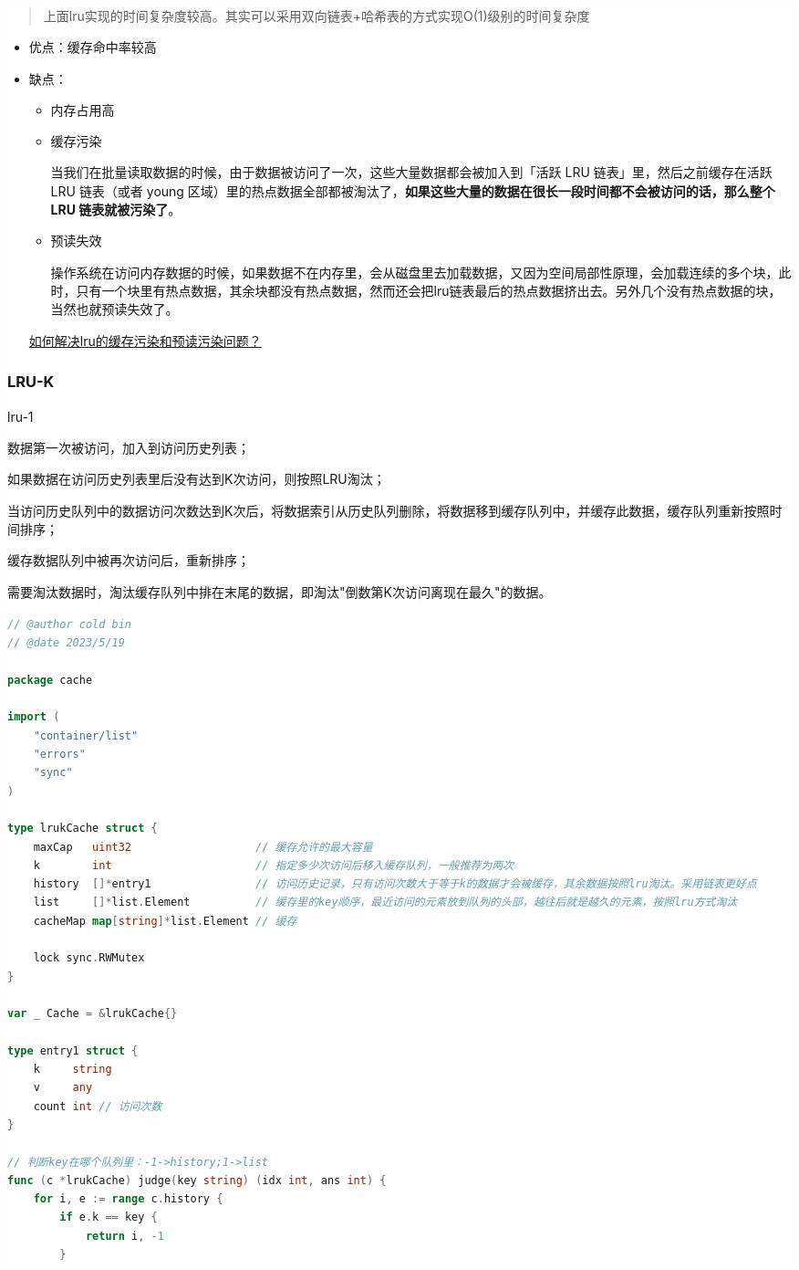 > 上面lru实现的时间复杂度较高。其实可以采用双向链表+哈希表的方式实现O(1)级别的时间复杂度

- 优点：缓存命中率较高

- 缺点：

  - 内存占用高

  - 缓存污染

    当我们在批量读取数据的时候，由于数据被访问了一次，这些大量数据都会被加入到「活跃 LRU 链表」里，然后之前缓存在活跃 LRU 链表（或者 young 区域）里的热点数据全部都被淘汰了，**如果这些大量的数据在很长一段时间都不会被访问的话，那么整个 LRU 链表就被污染了**。

  - 预读失效

    操作系统在访问内存数据的时候，如果数据不在内存里，会从磁盘里去加载数据，又因为空间局部性原理，会加载连续的多个块，此时，只有一个块里有热点数据，其余块都没有热点数据，然而还会把lru链表最后的热点数据挤出去。另外几个没有热点数据的块，当然也就预读失效了。

  [如何解决lru的缓存污染和预读污染问题？](https://xiaolincoding.com/os/3_memory/cache_lru.html)

### LRU-K

lru-1

数据第一次被访问，加入到访问历史列表；

如果数据在访问历史列表里后没有达到K次访问，则按照LRU淘汰；

当访问历史队列中的数据访问次数达到K次后，将数据索引从历史队列删除，将数据移到缓存队列中，并缓存此数据，缓存队列重新按照时间排序；

缓存数据队列中被再次访问后，重新排序；

需要淘汰数据时，淘汰缓存队列中排在末尾的数据，即淘汰"倒数第K次访问离现在最久"的数据。

```go
// @author cold bin
// @date 2023/5/19

package cache

import (
	"container/list"
	"errors"
	"sync"
)

type lrukCache struct {
	maxCap   uint32                   // 缓存允许的最大容量
	k        int                      // 指定多少次访问后移入缓存队列，一般推荐为两次
	history  []*entry1                // 访问历史记录，只有访问次数大于等于k的数据才会被缓存，其余数据按照lru淘汰。采用链表更好点
	list     []*list.Element          // 缓存里的key顺序，最近访问的元素放到队列的头部，越往后就是越久的元素，按照lru方式淘汰
	cacheMap map[string]*list.Element // 缓存

	lock sync.RWMutex
}

var _ Cache = &lrukCache{}

type entry1 struct {
	k     string
	v     any
	count int // 访问次数
}

// 判断key在哪个队列里：-1->history;1->list
func (c *lrukCache) judge(key string) (idx int, ans int) {
	for i, e := range c.history {
		if e.k == key {
			return i, -1
		}
```
